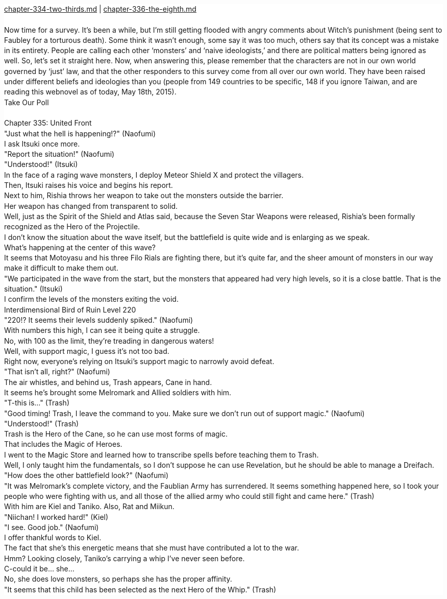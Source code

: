 [chapter-334-two-thirds.md](./chapter-334-two-thirds.md) | [chapter-336-the-eighth.md](./chapter-336-the-eighth.md) <br/>
<br/>
Now time for a survey. It’s been a while, but I’m still getting flooded with angry comments about Witch’s punishment (being sent to Faubley for a torturous death). Some think it wasn’t enough, some say it was too much, others say that its concept was a mistake in its entirety. People are calling each other ‘monsters’ and ‘naive ideologists,’ and there are political matters being ignored as well. So, let’s set it straight here. Now, when answering this, please remember that the characters are not in our own world governed by ‘just’ law, and that the other responders to this survey come from all over our own world. They have been raised under different beliefs and ideologies than you (people from 149 countries to be specific, 148 if you ignore Taiwan, and are reading this webnovel as of today, May 18th, 2015).<br/>
Take Our Poll<br/>
<br/>
Chapter 335: United Front<br/>
"Just what the hell is happening!?" (Naofumi)<br/>
I ask Itsuki once more.<br/>
"Report the situation!" (Naofumi)<br/>
"Understood!" (Itsuki)<br/>
In the face of a raging wave monsters, I deploy Meteor Shield X and protect the villagers.<br/>
Then, Itsuki raises his voice and begins his report.<br/>
Next to him, Rishia throws her weapon to take out the monsters outside the barrier.<br/>
Her weapon has changed from transparent to solid.<br/>
Well, just as the Spirit of the Shield and Atlas said, because the Seven Star Weapons were released, Rishia’s been formally recognized as the Hero of the Projectile.<br/>
I don’t know the situation about the wave itself, but the battlefield is quite wide and is enlarging as we speak.<br/>
What’s happening at the center of this wave?<br/>
It seems that Motoyasu and his three Filo Rials are fighting there, but it’s quite far, and the sheer amount of monsters in our way make it difficult to make them out.<br/>
"We participated in the wave from the start, but the monsters that appeared had very high levels, so it is a close battle. That is the situation." (Itsuki)<br/>
I confirm the levels of the monsters exiting the void.<br/>
Interdimensional Bird of Ruin Level 220<br/>
"220!? It seems their levels suddenly spiked." (Naofumi)<br/>
With numbers this high, I can see it being quite a struggle.<br/>
No, with 100 as the limit, they’re treading in dangerous waters!<br/>
Well, with support magic, I guess it’s not too bad.<br/>
Right now, everyone’s relying on Itsuki’s support magic to narrowly avoid defeat.<br/>
"That isn’t all, right?" (Naofumi)<br/>
The air whistles, and behind us, Trash appears, Cane in hand.<br/>
It seems he’s brought some Melromark and Allied soldiers with him.<br/>
"T-this is…" (Trash)<br/>
"Good timing! Trash, I leave the command to you. Make sure we don’t run out of support magic." (Naofumi)<br/>
"Understood!" (Trash)<br/>
Trash is the Hero of the Cane, so he can use most forms of magic.<br/>
That includes the Magic of Heroes.<br/>
I went to the Magic Store and learned how to transcribe spells before teaching them to Trash.<br/>
Well, I only taught him the fundamentals, so I don’t suppose he can use Revelation, but he should be able to manage a Dreifach.<br/>
"How does the other battlefield look?" (Naofumi)<br/>
"It was Melromark’s complete victory, and the Faublian Army has surrendered. It seems something happened here, so I took your people who were fighting with us, and all those of the allied army who could still fight and came here." (Trash)<br/>
With him are Kiel and Taniko. Also, Rat and Miikun.<br/>
"Niichan! I worked hard!" (Kiel)<br/>
"I see. Good job." (Naofumi)<br/>
I offer thankful words to Kiel.<br/>
The fact that she’s this energetic means that she must have contributed a lot to the war.<br/>
Hmm? Looking closely, Taniko’s carrying a whip I’ve never seen before.<br/>
C-could it be… she…<br/>
No, she does love monsters, so perhaps she has the proper affinity.<br/>
"It seems that this child has been selected as the next Hero of the Whip." (Trash)<br/>